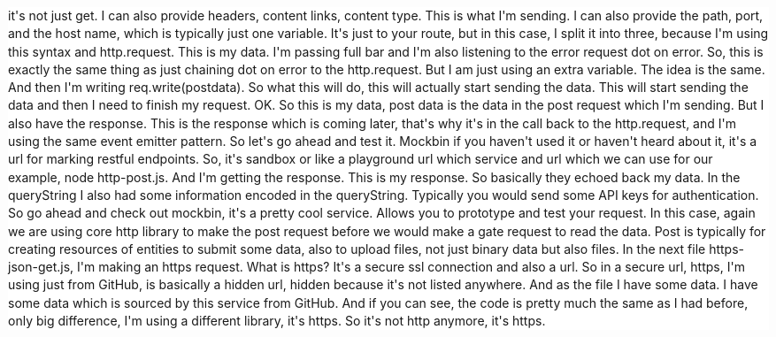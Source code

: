 it's not just get.
I can also provide headers,
content links, content type.
This is what I'm sending.
I can also provide the path, port,
and the host name, which is typically just one variable.
It's just to your route, but in this case,
I split it into three,
because I'm using this syntax and http.request.
This is my data.
I'm passing full bar and
I'm also listening to the error request dot on error.
So, this is exactly the same thing
as just chaining dot on error to the http.request.
But I am just using an extra variable.
The idea is the same.
And then I'm writing req.write(postdata).
So what this will do,
this will actually start sending the data.
This will start sending
the data and then I need to finish my request.
OK. So this is my data,
post data is the data
in the post request which I'm sending.
But I also have the response.
This is the response which is coming later,
that's why it's in the call back to the http.request,
and I'm using the same event emitter pattern.
So let's go ahead and test it.
Mockbin if you haven't used it or haven't heard about it,
it's a url for marking restful endpoints.
So, it's sandbox or like a playground url
which service and url which we can use
for our example, node http-post.js.
And I'm getting the response.
This is my response.
So basically they echoed back my data.
In the queryString I also had
some information encoded in the queryString.
Typically you would send
some API keys for authentication.
So go ahead and check out mockbin,
it's a pretty cool service.
Allows you to prototype and test your request.
In this case, again we are using core http library
to make the post request before
we would make a gate request to read the data.
Post is typically for creating resources of entities
to submit some data,
also to upload files, not just binary data but also files.
In the next file https-json-get.js,
I'm making an https request. What is https?
It's a secure ssl connection and also a url.
So in a secure url, https, I'm using just from GitHub,
is basically a hidden url,
hidden because it's not listed anywhere.
And as the file I have some data.
I have some data which is sourced by
this service from GitHub.
And if you can see,
the code is pretty much the same as I had
before, only big difference,
I'm using a different library, it's https.
So it's not http anymore, it's https.